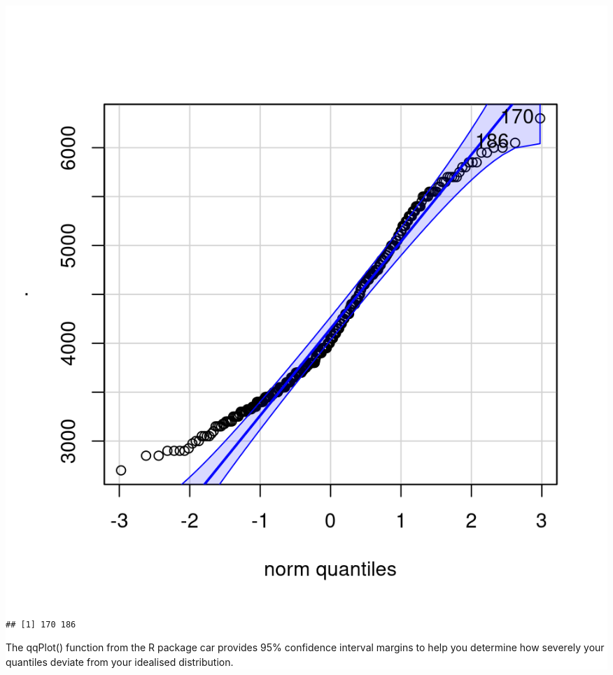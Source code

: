 <img src="10-Data-insights-part-1_files/figure-html/unnamed-chunk-21-1.png" width="100%" style="display: block; margin: auto;" />

```
## [1] 170 186
```

The qqPlot() function from the R package car provides 95% confidence interval margins to help you determine how severely your quantiles deviate from your idealised distribution.

